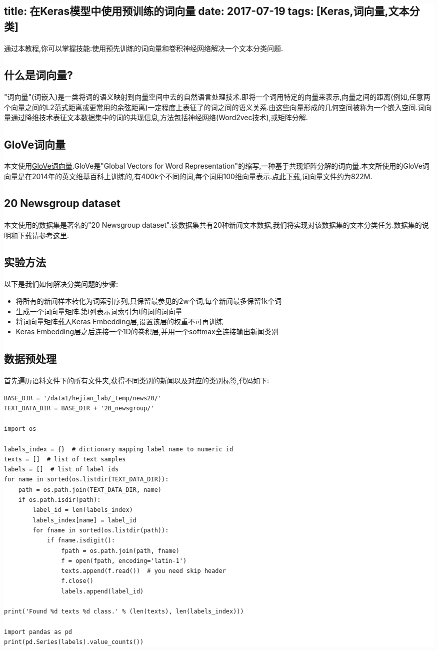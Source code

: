 title: 在Keras模型中使用预训练的词向量
date: 2017-07-19
tags: [Keras,词向量,文本分类]
---
通过本教程,你可以掌握技能:使用预先训练的词向量和卷积神经网络解决一个文本分类问题.


## 什么是词向量?

"词向量"(词嵌入)是一类将词的语义映射到向量空间中去的自然语言处理技术.即将一个词用特定的向量来表示,向量之间的距离(例如,任意两个向量之间的L2范式距离或更常用的余弦距离)一定程度上表征了的词之间的语义关系.由这些向量形成的几何空间被称为一个嵌入空间.词向量通过降维技术表征文本数据集中的词的共现信息,方法包括神经网络(Word2vec技术),或矩阵分解.

## GloVe词向量

本文使用[GloVe词向量](http://nlp.stanford.edu/projects/glove/).GloVe是"Global Vectors for Word Representation"的缩写,一种基于共现矩阵分解的词向量.本文所使用的GloVe词向量是在2014年的英文维基百科上训练的,有400k个不同的词,每个词用100维向量表示.[点此下载](http://nlp.stanford.edu/data/glove.6B.zip),词向量文件约为822M.

## 20 Newsgroup dataset

本文使用的数据集是著名的"20 Newsgroup dataset".该数据集共有20种新闻文本数据,我们将实现对该数据集的文本分类任务.数据集的说明和下载请参考[这里](http://www.cs.cmu.edu/afs/cs.cmu.edu/project/theo-20/www/data/news20.html).

## 实验方法

以下是我们如何解决分类问题的步骤:

- 将所有的新闻样本转化为词索引序列,只保留最参见的2w个词,每个新闻最多保留1k个词
- 生成一个词向量矩阵.第i列表示词索引为i的词的词向量
- 将词向量矩阵载入Keras Embedding层,设置该层的权重不可再训练
- Keras Embedding层之后连接一个1D的卷积层,并用一个softmax全连接输出新闻类别

## 数据预处理

首先遍历语料文件下的所有文件夹,获得不同类别的新闻以及对应的类别标签,代码如下:
```
BASE_DIR = '/data1/hejian_lab/_temp/news20/'
TEXT_DATA_DIR = BASE_DIR + '20_newsgroup/'

import os

labels_index = {}  # dictionary mapping label name to numeric id
texts = []  # list of text samples
labels = []  # list of label ids
for name in sorted(os.listdir(TEXT_DATA_DIR)):
    path = os.path.join(TEXT_DATA_DIR, name)
    if os.path.isdir(path):
        label_id = len(labels_index)
        labels_index[name] = label_id
        for fname in sorted(os.listdir(path)):
            if fname.isdigit():
                fpath = os.path.join(path, fname)
                f = open(fpath, encoding='latin-1')
                texts.append(f.read())  # you need skip header
                f.close()
                labels.append(label_id)

print('Found %d texts %d class.' % (len(texts), len(labels_index)))

import pandas as pd
print(pd.Series(labels).value_counts())
```
